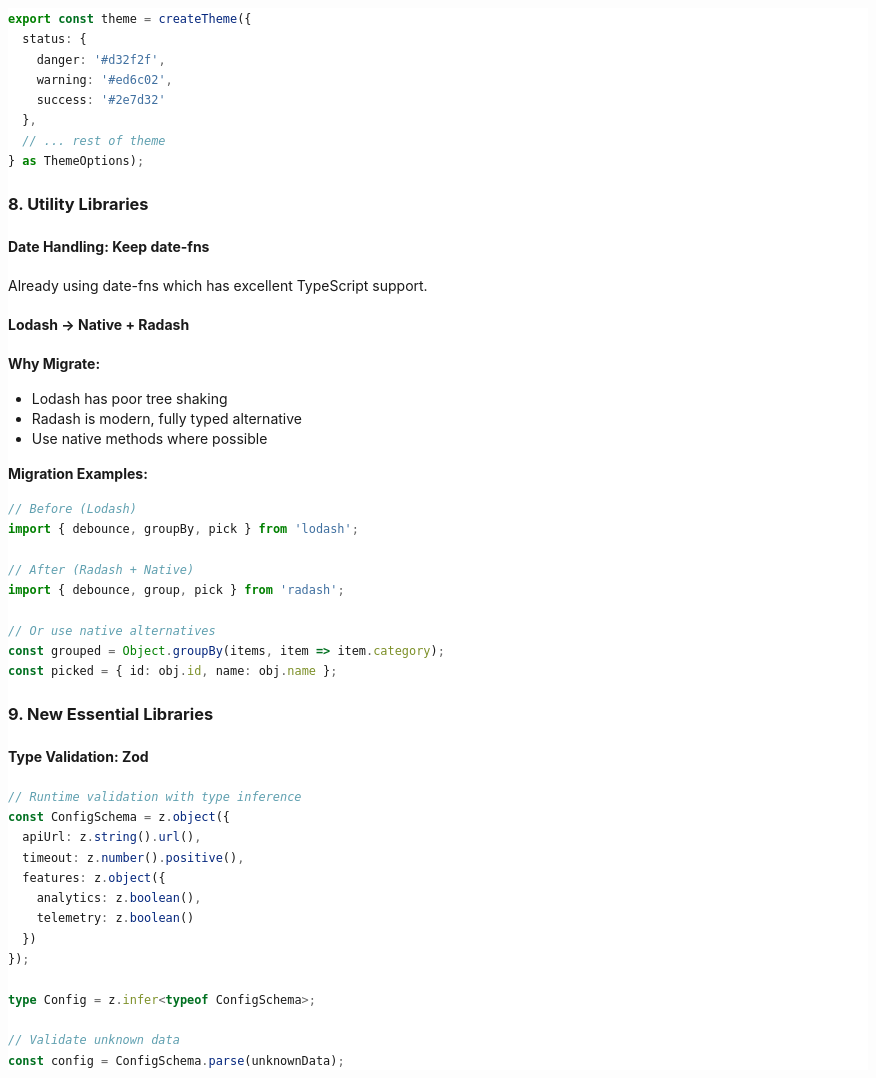```typescript
export const theme = createTheme({
  status: {
    danger: '#d32f2f',
    warning: '#ed6c02',
    success: '#2e7d32'
  },
  // ... rest of theme
} as ThemeOptions);
```

### 8. Utility Libraries

#### Date Handling: Keep date-fns

Already using date-fns which has excellent TypeScript support.

#### Lodash → Native + Radash

**Why Migrate:**
- Lodash has poor tree shaking
- Radash is modern, fully typed alternative
- Use native methods where possible

**Migration Examples:**
```typescript
// Before (Lodash)
import { debounce, groupBy, pick } from 'lodash';

// After (Radash + Native)
import { debounce, group, pick } from 'radash';

// Or use native alternatives
const grouped = Object.groupBy(items, item => item.category);
const picked = { id: obj.id, name: obj.name };
```

### 9. New Essential Libraries

#### Type Validation: Zod

```typescript
// Runtime validation with type inference
const ConfigSchema = z.object({
  apiUrl: z.string().url(),
  timeout: z.number().positive(),
  features: z.object({
    analytics: z.boolean(),
    telemetry: z.boolean()
  })
});

type Config = z.infer<typeof ConfigSchema>;

// Validate unknown data
const config = ConfigSchema.parse(unknownData);
```
